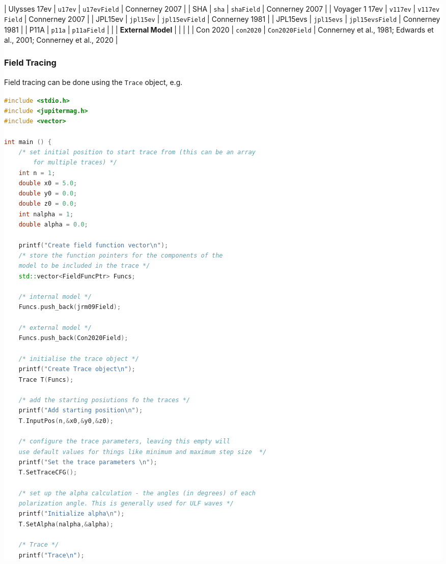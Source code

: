 | Ulysses 17ev       | `u17ev`     | `u17evField`     | Connerney 2007                                                       |
| SHA                | `sha`       | `shaField`       | Connerney 2007                                                       |
| Voyager 1 17ev     | `v117ev`    | `v117evField`    | Connerney 2007                                                       |
| JPL15ev            | `jpl15ev`   | `jpl15evField`   | Connerney 1981                                                       |
| JPL15evs           | `jpl15evs`  | `jpl15evsField`  | Connerney 1981                                                       |
| P11A               | `p11a`      | `p11aField`      |                                                                      |
| **External Model** |             |                  |                                                                      |
| Con 2020           | `con2020`   | `Con2020Field`   | Connerney et al., 1981; Edwards et al., 2001; Connerney et al., 2020 |

### Field Tracing

Field tracing can be done using the `Trace` object, e.g.

```cpp
#include <stdio.h>
#include <jupitermag.h>
#include <vector>

int main () {
    /* set initial position to start trace from (this can be an array
        for multiple traces) */
    int n = 1;
    double x0 = 5.0;
    double y0 = 0.0;
    double z0 = 0.0;
    int nalpha = 1;
    double alpha = 0.0;

    printf("Create field function vector\n");
    /* store the function pointers for the components of the
    model to be included in the trace */
    std::vector<FieldFuncPtr> Funcs;

    /* internal model */
    Funcs.push_back(jrm09Field);

    /* external model */
    Funcs.push_back(Con2020Field);

    /* initialise the trace object */
    printf("Create Trace object\n");
    Trace T(Funcs);

    /* add the starting posiutions fo the traces */
    printf("Add starting position\n");
    T.InputPos(n,&x0,&y0,&z0);

    /* configure the trace parameters, leaving this empty will
    use default values for things like minimum and maximum step size  */
    printf("Set the trace parameters \n");
    T.SetTraceCFG();

    /* set up the alpha calculation - the angles (in degrees) of each 
    polarization angle. This is generally used for ULF waves */
    printf("Initialize alpha\n");
    T.SetAlpha(nalpha,&alpha);    

    /* Trace */
    printf("Trace\n");
```